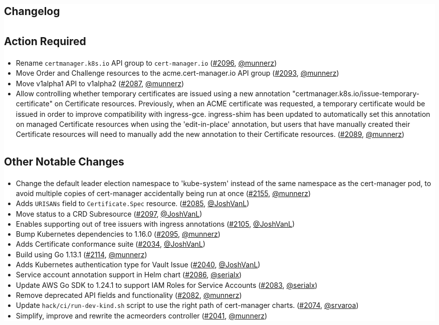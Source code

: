 ## Changelog

## Action Required

- Rename `certmanager.k8s.io` API group to `cert-manager.io` ([#2096](https://github.com/jetstack/cert-manager/pull/2096), [@munnerz](https://github.com/munnerz))
- Move Order and Challenge resources to the acme.cert-manager.io API group ([#2093](https://github.com/jetstack/cert-manager/pull/2093), [@munnerz](https://github.com/munnerz))
- Move v1alpha1 API to v1alpha2 ([#2087](https://github.com/jetstack/cert-manager/pull/2087), [@munnerz](https://github.com/munnerz))
- Allow controlling whether temporary certificates are issued using a new annotation "certmanager.k8s.io/issue-temporary-certificate"
  on Certificate resources. Previously, when an ACME certificate was requested, a temporary certificate would be issued in order
  to improve compatibility with ingress-gce. ingress-shim has been updated to automatically set this annotation on managed Certificate
  resources when using the 'edit-in-place' annotation, but users that have manually created their Certificate resources will need to
  manually add the new annotation to their Certificate resources. ([#2089](https://github.com/jetstack/cert-manager/pull/2089), [@munnerz](https://github.com/munnerz))

## Other Notable Changes

- Change the default leader election namespace to 'kube-system' instead of the same namespace as the cert-manager pod, to avoid multiple copies of cert-manager accidentally being run at once ([#2155](https://github.com/jetstack/cert-manager/pull/2155), [@munnerz](https://github.com/munnerz))
- Adds `URISANs` field to `Certificate.Spec` resource. ([#2085](https://github.com/jetstack/cert-manager/pull/2085), [@JoshVanL](https://github.com/JoshVanL))
- Move status to a CRD Subresource ([#2097](https://github.com/jetstack/cert-manager/pull/2097), [@JoshVanL](https://github.com/JoshVanL))
- Enables supporting out of tree issuers with ingress annotations ([#2105](https://github.com/jetstack/cert-manager/pull/2105), [@JoshVanL](https://github.com/JoshVanL))
- Bump Kubernetes dependencies to 1.16.0 ([#2095](https://github.com/jetstack/cert-manager/pull/2095), [@munnerz](https://github.com/munnerz))
- Adds Certificate conformance suite ([#2034](https://github.com/jetstack/cert-manager/pull/2034), [@JoshVanL](https://github.com/JoshVanL))
- Build using Go 1.13.1 ([#2114](https://github.com/jetstack/cert-manager/pull/2114), [@munnerz](https://github.com/munnerz))
- Adds Kubernetes authentication type for Vault Issue ([#2040](https://github.com/jetstack/cert-manager/pull/2040), [@JoshVanL](https://github.com/JoshVanL))
- Service account annotation support in Helm chart ([#2086](https://github.com/jetstack/cert-manager/pull/2086), [@serialx](https://github.com/serialx))
- Update AWS Go SDK to 1.24.1 to support IAM Roles for Service Accounts ([#2083](https://github.com/jetstack/cert-manager/pull/2083), [@serialx](https://github.com/serialx))
- Remove deprecated API fields and functionality ([#2082](https://github.com/jetstack/cert-manager/pull/2082), [@munnerz](https://github.com/munnerz))
- Update `hack/ci/run-dev-kind.sh` script to use the right path of cert-manager charts. ([#2074](https://github.com/jetstack/cert-manager/pull/2074), [@srvaroa](https://github.com/srvaroa))
- Simplify, improve and rewrite the acmeorders controller ([#2041](https://github.com/jetstack/cert-manager/pull/2041), [@munnerz](https://github.com/munnerz))
